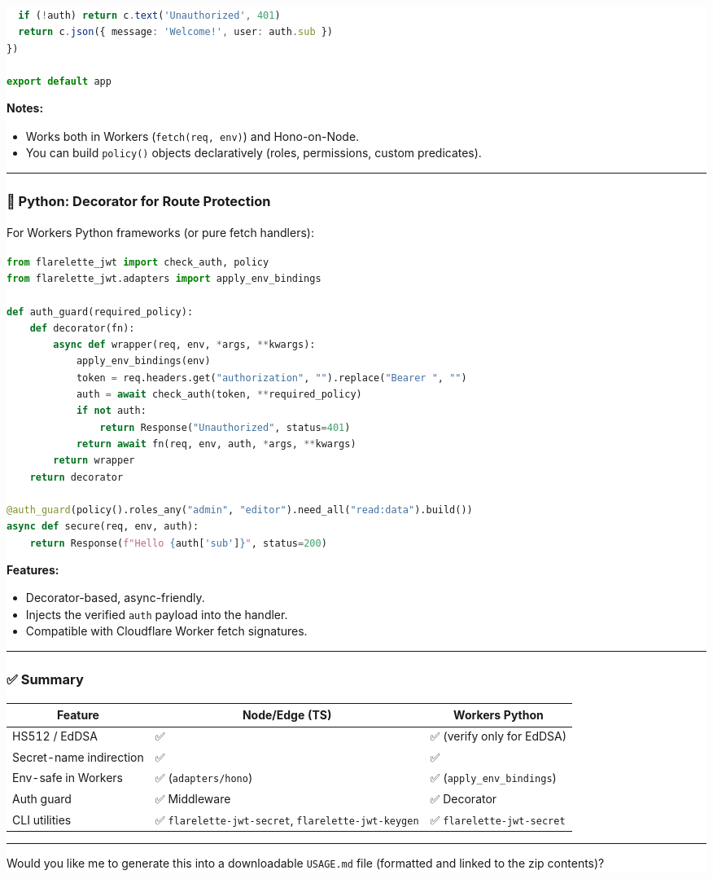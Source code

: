 ```ts
  if (!auth) return c.text('Unauthorized', 401)
  return c.json({ message: 'Welcome!', user: auth.sub })
})

export default app
```

**Notes:**

- Works both in Workers (`fetch(req, env)`) and Hono-on-Node.
- You can build `policy()` objects declaratively (roles, permissions, custom predicates).

---

### 🐍 Python: Decorator for Route Protection

For Workers Python frameworks (or pure fetch handlers):

```python
from flarelette_jwt import check_auth, policy
from flarelette_jwt.adapters import apply_env_bindings

def auth_guard(required_policy):
    def decorator(fn):
        async def wrapper(req, env, *args, **kwargs):
            apply_env_bindings(env)
            token = req.headers.get("authorization", "").replace("Bearer ", "")
            auth = await check_auth(token, **required_policy)
            if not auth:
                return Response("Unauthorized", status=401)
            return await fn(req, env, auth, *args, **kwargs)
        return wrapper
    return decorator

@auth_guard(policy().roles_any("admin", "editor").need_all("read:data").build())
async def secure(req, env, auth):
    return Response(f"Hello {auth['sub']}", status=200)
```

**Features:**

- Decorator-based, async-friendly.
- Injects the verified `auth` payload into the handler.
- Compatible with Cloudflare Worker fetch signatures.

---

### ✅ Summary

| Feature                 | Node/Edge (TS)                                      | Workers Python             |
| ----------------------- | --------------------------------------------------- | -------------------------- |
| HS512 / EdDSA           | ✅                                                  | ✅ (verify only for EdDSA) |
| Secret-name indirection | ✅                                                  | ✅                         |
| Env-safe in Workers     | ✅ (`adapters/hono`)                                | ✅ (`apply_env_bindings`)  |
| Auth guard              | ✅ Middleware                                       | ✅ Decorator               |
| CLI utilities           | ✅ `flarelette-jwt-secret`, `flarelette-jwt-keygen` | ✅ `flarelette-jwt-secret` |

---

Would you like me to generate this into a downloadable `USAGE.md` file (formatted and linked to the zip contents)?
